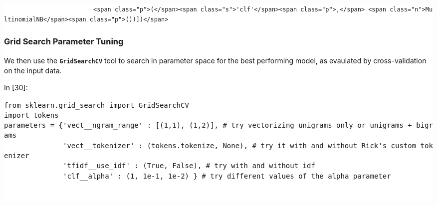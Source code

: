                              <span class="p">(</span><span class="s">'clf'</span><span class="p">,</span> <span class="n">MultinomialNB</span><span class="p">())])</span>
</pre>
</div>
</div>
</div>
</div>
</div>
<div class="cell border-box-sizing text_cell rendered">
<div class="prompt input_prompt"></div>
<div class="inner_cell">
<div class="text_cell_render border-box-sizing rendered_html">
<h3>Grid Search Parameter Tuning</h3>
</div>
</div>
</div>
<div class="cell border-box-sizing text_cell rendered">
<div class="prompt input_prompt"></div>
<div class="inner_cell">
<div class="text_cell_render border-box-sizing rendered_html">

We then use the <strong><code>GridSearchCV</code></strong> tool to search in parameter space for the best performing model, as evaulated by cross-validation on the input data.

</div>
</div>
</div>
<div class="cell border-box-sizing code_cell rendered">
<div class="input">
<div class="prompt input_prompt">In [30]:</div>
<div class="inner_cell">
<div class="input_area">
<div class=" highlight hl-ipython3">
<pre><span class="kn">from</span> <span class="nn">sklearn.grid_search</span> <span class="k">import</span> <span class="n">GridSearchCV</span>
<span class="kn">import</span> <span class="nn">tokens</span>
<span class="n">parameters</span> <span class="o">=</span> <span class="p">{</span><span class="s">'vect__ngram_range'</span> <span class="p">:</span> <span class="p">[(</span><span class="mi">1</span><span class="p">,</span><span class="mi">1</span><span class="p">),</span> <span class="p">(</span><span class="mi">1</span><span class="p">,</span><span class="mi">2</span><span class="p">)],</span> <span class="c"># try vectorizing unigrams only or unigrams + bigrams</span>
              <span class="s">'vect__tokenizer'</span> <span class="p">:</span> <span class="p">(</span><span class="n">tokens</span><span class="o">.</span><span class="n">tokenize</span><span class="p">,</span> <span class="k">None</span><span class="p">),</span> <span class="c"># try it with and without Rick's custom tokenizer</span>
              <span class="s">'tfidf__use_idf'</span> <span class="p">:</span> <span class="p">(</span><span class="k">True</span><span class="p">,</span> <span class="k">False</span><span class="p">),</span> <span class="c"># try with and without idf</span>
              <span class="s">'clf__alpha'</span> <span class="p">:</span> <span class="p">(</span><span class="mi">1</span><span class="p">,</span> <span class="mi">1</span><span class="n">e</span><span class="o">-</span><span class="mi">1</span><span class="p">,</span> <span class="mi">1</span><span class="n">e</span><span class="o">-</span><span class="mi">2</span><span class="p">)</span> <span class="p">}</span> <span class="c"># try different values of the alpha parameter</span>
